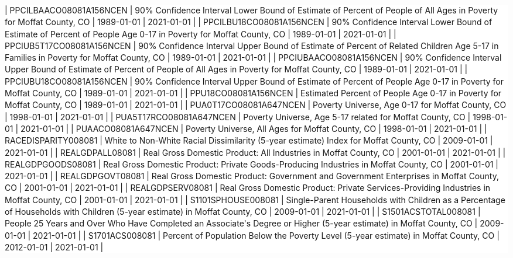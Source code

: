 | PPCILBAACO08081A156NCEN   | 90% Confidence Interval Lower Bound of Estimate of Percent of People of All Ages in Poverty for Moffat County, CO                                                          | 1989-01-01          | 2021-01-01        |
| PPCILBU18CO08081A156NCEN  | 90% Confidence Interval Lower Bound of Estimate of Percent of People Age 0-17 in Poverty for Moffat County, CO                                                             | 1989-01-01          | 2021-01-01        |
| PPCIUB5T17CO08081A156NCEN | 90% Confidence Interval Upper Bound of Estimate of Percent of Related Children Age 5-17 in Families in Poverty for Moffat County, CO                                       | 1989-01-01          | 2021-01-01        |
| PPCIUBAACO08081A156NCEN   | 90% Confidence Interval Upper Bound of Estimate of Percent of People of All Ages in Poverty for Moffat County, CO                                                          | 1989-01-01          | 2021-01-01        |
| PPCIUBU18CO08081A156NCEN  | 90% Confidence Interval Upper Bound of Estimate of Percent of People Age 0-17 in Poverty for Moffat County, CO                                                             | 1989-01-01          | 2021-01-01        |
| PPU18CO08081A156NCEN      | Estimated Percent of People Age 0-17 in Poverty for Moffat County, CO                                                                                                      | 1989-01-01          | 2021-01-01        |
| PUA0T17CO08081A647NCEN    | Poverty Universe, Age 0-17 for Moffat County, CO                                                                                                                           | 1998-01-01          | 2021-01-01        |
| PUA5T17RCO08081A647NCEN   | Poverty Universe, Age 5-17 related for Moffat County, CO                                                                                                                   | 1998-01-01          | 2021-01-01        |
| PUAACO08081A647NCEN       | Poverty Universe, All Ages for Moffat County, CO                                                                                                                           | 1998-01-01          | 2021-01-01        |
| RACEDISPARITY008081       | White to Non-White Racial Dissimilarity (5-year estimate) Index for Moffat County, CO                                                                                      | 2009-01-01          | 2021-01-01        |
| REALGDPALL08081           | Real Gross Domestic Product: All Industries in Moffat County, CO                                                                                                           | 2001-01-01          | 2021-01-01        |
| REALGDPGOODS08081         | Real Gross Domestic Product: Private Goods-Producing Industries in Moffat County, CO                                                                                       | 2001-01-01          | 2021-01-01        |
| REALGDPGOVT08081          | Real Gross Domestic Product: Government and Government Enterprises in Moffat County, CO                                                                                    | 2001-01-01          | 2021-01-01        |
| REALGDPSERV08081          | Real Gross Domestic Product: Private Services-Providing Industries in Moffat County, CO                                                                                    | 2001-01-01          | 2021-01-01        |
| S1101SPHOUSE008081        | Single-Parent Households with Children as a Percentage of Households with Children (5-year estimate) in Moffat County, CO                                                  | 2009-01-01          | 2021-01-01        |
| S1501ACSTOTAL008081       | People 25 Years and Over Who Have Completed an Associate's Degree or Higher (5-year estimate) in Moffat County, CO                                                         | 2009-01-01          | 2021-01-01        |
| S1701ACS008081            | Percent of Population Below the Poverty Level (5-year estimate) in Moffat County, CO                                                                                       | 2012-01-01          | 2021-01-01        |